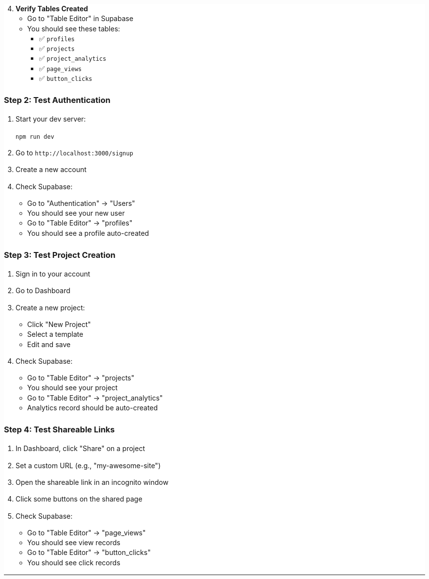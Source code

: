 4. **Verify Tables Created**
   - Go to "Table Editor" in Supabase
   - You should see these tables:
     - ✅ `profiles`
     - ✅ `projects`
     - ✅ `project_analytics`
     - ✅ `page_views`
     - ✅ `button_clicks`

### **Step 2: Test Authentication**

1. Start your dev server:
   ```bash
   npm run dev
   ```

2. Go to `http://localhost:3000/signup`

3. Create a new account

4. Check Supabase:
   - Go to "Authentication" → "Users"
   - You should see your new user
   - Go to "Table Editor" → "profiles"
   - You should see a profile auto-created

### **Step 3: Test Project Creation**

1. Sign in to your account

2. Go to Dashboard

3. Create a new project:
   - Click "New Project"
   - Select a template
   - Edit and save

4. Check Supabase:
   - Go to "Table Editor" → "projects"
   - You should see your project
   - Go to "Table Editor" → "project_analytics"
   - Analytics record should be auto-created

### **Step 4: Test Shareable Links**

1. In Dashboard, click "Share" on a project

2. Set a custom URL (e.g., "my-awesome-site")

3. Open the shareable link in an incognito window

4. Click some buttons on the shared page

5. Check Supabase:
   - Go to "Table Editor" → "page_views"
   - You should see view records
   - Go to "Table Editor" → "button_clicks"
   - You should see click records

---